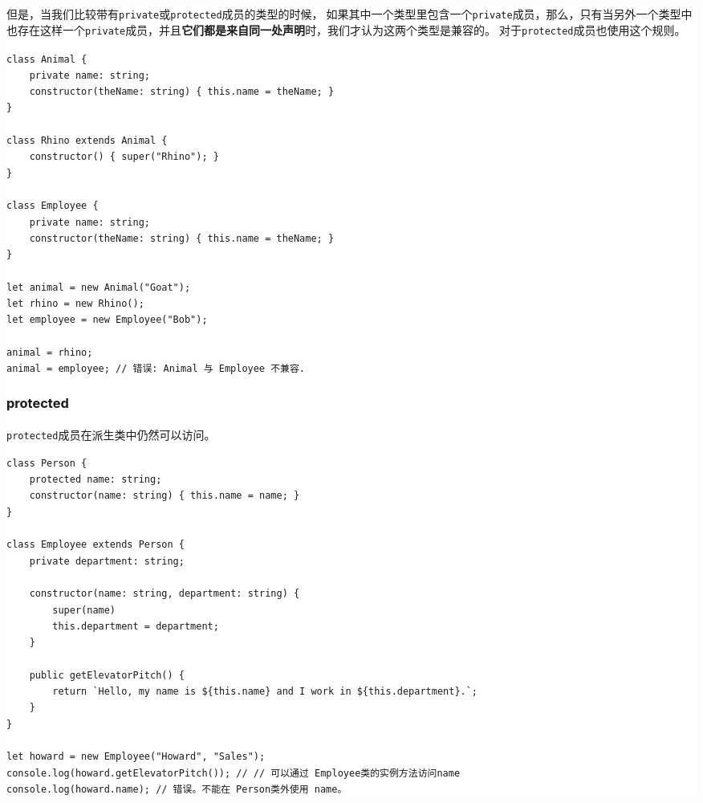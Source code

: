 但是，当我们比较带有`private`或`protected`成员的类型的时候，
如果其中一个类型里包含一个`private`成员，那么，只有当另外一个类型中也存在这样一个`private`成员，并且**它们都是来自同一处声明**时，我们才认为这两个类型是兼容的。 对于`protected`成员也使用这个规则。

```
class Animal {
    private name: string;
    constructor(theName: string) { this.name = theName; }
}

class Rhino extends Animal {
    constructor() { super("Rhino"); }
}

class Employee {
    private name: string;
    constructor(theName: string) { this.name = theName; }
}

let animal = new Animal("Goat");
let rhino = new Rhino();
let employee = new Employee("Bob");

animal = rhino;
animal = employee; // 错误: Animal 与 Employee 不兼容.
```

### protected

`protected`成员在派生类中仍然可以访问。

```
class Person {
    protected name: string;
    constructor(name: string) { this.name = name; }
}

class Employee extends Person {
    private department: string;

    constructor(name: string, department: string) {
        super(name)
        this.department = department;
    }

    public getElevatorPitch() {
        return `Hello, my name is ${this.name} and I work in ${this.department}.`;
    }
}

let howard = new Employee("Howard", "Sales");
console.log(howard.getElevatorPitch()); // // 可以通过 Employee类的实例方法访问name
console.log(howard.name); // 错误。不能在 Person类外使用 name。
```

